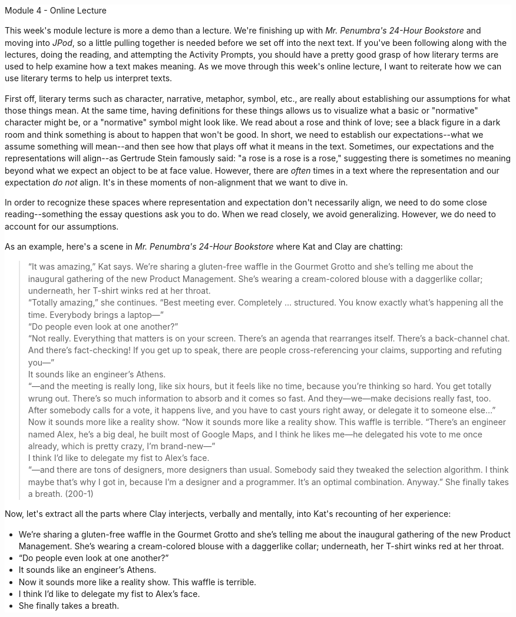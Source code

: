 Module 4 - Online Lecture

This week's module lecture is more a demo than a lecture. We're finishing up with *Mr. Penumbra's 24-Hour Bookstore* and moving into *JPod*, so a little pulling together is needed before we set off into the next text. If you've been following along with the lectures, doing the reading, and attempting the Activity Prompts, you should have a pretty good grasp of how literary terms are used to help examine how a text makes meaning. As we move through this week's online lecture, I want to reiterate how we can use literary terms to help us interpret texts. 

First off, literary terms such as character, narrative, metaphor, symbol, etc., are really about establishing our assumptions for what those things mean. At the same time, having definitions for these things allows us to visualize what a basic or "normative" character might be, or a "normative" symbol might look like. We read about a rose and think of love; see a black figure in a dark room and think something is about to happen that won't be good. In short, we need to establish our expectations--what we assume something will mean--and then see how that plays off what it means in the text. Sometimes, our expectations and the representations will align--as Gertrude Stein famously said: "a rose is a rose is a rose," suggesting there is sometimes no meaning beyond what we expect an object to be at face value. However, there are *often* times in a text where the representation and our expectation *do not* align. It's in these moments of non-alignment that we want to dive in. 

In order to recognize these spaces where representation and expectation don't necessarily align, we need to do some close reading--something the essay questions ask you to do. When we read closely, we avoid generalizing. However, we do need to account for our assumptions. 

As an example, here's a scene in *Mr. Penumbra's 24-Hour Bookstore* where Kat and Clay are chatting:

>“It was amazing,” Kat says. We’re sharing a gluten-free waffle in the Gourmet Grotto and she’s telling me about the inaugural gathering of the new Product Management. She’s wearing a cream-colored blouse with a daggerlike collar; underneath, her T-shirt winks red at her throat.  
  “Totally amazing,” she continues. “Best meeting ever. Completely … structured. You know exactly what’s happening all the time. Everybody brings a laptop—”  
  “Do people even look at one another?”  
“Not really. Everything that matters is on your screen. There’s an agenda that rearranges itself. There’s a back-channel chat. And there’s fact-checking! If you get up to speak, there are people cross-referencing your claims, supporting and refuting you—”  
   It sounds like an engineer’s Athens.  
“—and the meeting is really long, like six hours, but it feels like no time, because you’re thinking so hard. You get totally wrung out. There’s so much information to absorb and it comes so fast. And they—we—make decisions really fast, too. After somebody calls for a vote, it happens live, and you have to cast yours right away, or delegate it to someone else…”  
   Now it sounds more like a reality show. “Now it sounds more like a reality show. This waffle is terrible.
“There’s an engineer named Alex, he’s a big deal, he built most of Google Maps, and I think he likes me—he delegated his vote to me once already, which is pretty crazy, I’m brand-new—”  
I think I’d like to delegate my fist to Alex’s face.  
   “—and there are tons of designers, more designers than usual. Somebody said they tweaked the selection algorithm. I think maybe that’s why I got in, because I’m a designer and a programmer. It’s an optimal combination. Anyway.” She finally takes a breath. (200-1)  

Now, let's extract all the parts where Clay interjects, verbally and mentally, into Kat's recounting of her experience: 

- We’re sharing a gluten-free waffle in the Gourmet Grotto and she’s telling me about the inaugural gathering of the new Product Management. She’s wearing a cream-colored blouse with a daggerlike collar; underneath, her T-shirt winks red at her throat.   
- “Do people even look at one another?”  
- It sounds like an engineer’s Athens.  
- Now it sounds more like a reality show. This waffle is terrible.
- I think I’d like to delegate my fist to Alex’s face.  
- She finally takes a breath.
